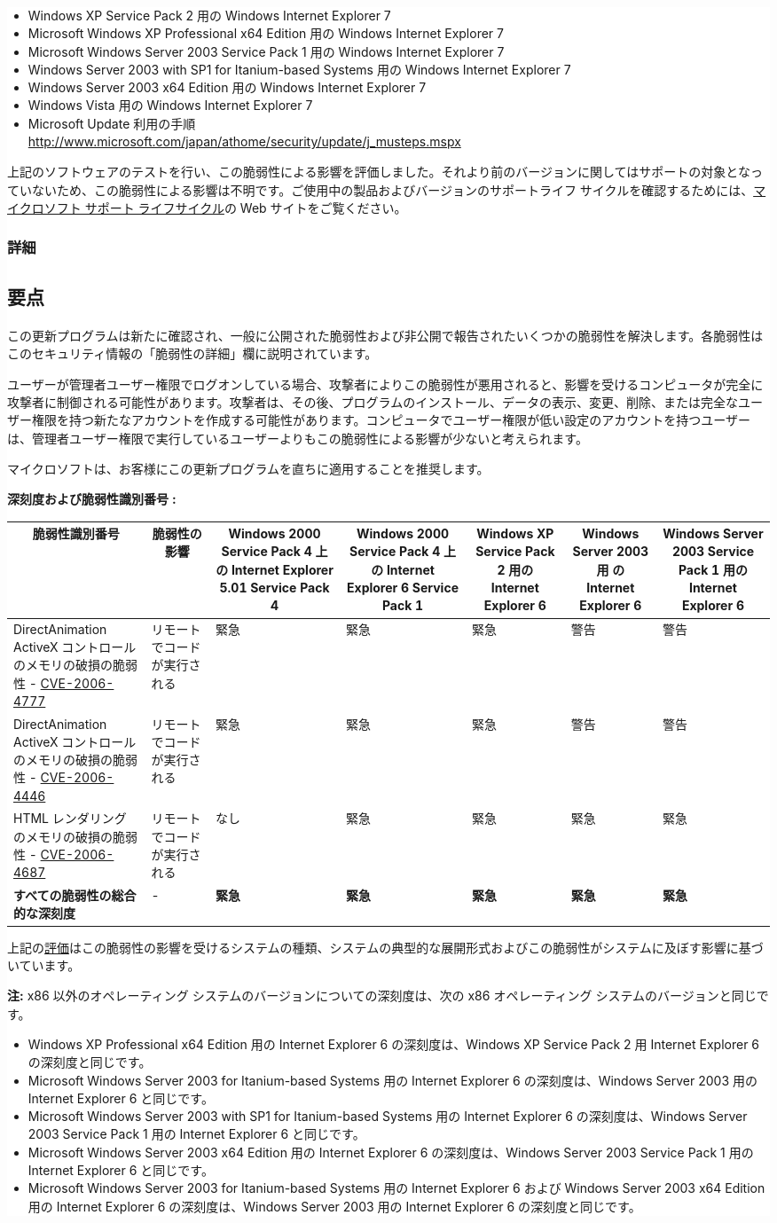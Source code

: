-   Windows XP Service Pack 2 用の Windows Internet Explorer 7  
-   Microsoft Windows XP Professional x64 Edition 用の Windows Internet Explorer 7  
-   Microsoft Windows Server 2003 Service Pack 1 用の Windows Internet Explorer 7  
-   Windows Server 2003 with SP1 for Itanium-based Systems 用の Windows Internet Explorer 7  
-   Windows Server 2003 x64 Edition 用の Windows Internet Explorer 7  
-   Windows Vista 用の Windows Internet Explorer 7  
-   Microsoft Update 利用の手順  
    <http://www.microsoft.com/japan/athome/security/update/j_musteps.mspx>
  
上記のソフトウェアのテストを行い、この脆弱性による影響を評価しました。それより前のバージョンに関してはサポートの対象となっていないため、この脆弱性による影響は不明です。ご使用中の製品およびバージョンのサポートライフ サイクルを確認するためには、[マイクロソフト サポート ライフサイクル](http://support.microsoft.com/lifecycle/)の Web サイトをご覧ください。
  
### 詳細
  
要点  
----
  
<span></span>
この更新プログラムは新たに確認され、一般に公開された脆弱性および非公開で報告されたいくつかの脆弱性を解決します。各脆弱性はこのセキュリティ情報の「脆弱性の詳細」欄に説明されています。
  
ユーザーが管理者ユーザー権限でログオンしている場合、攻撃者によりこの脆弱性が悪用されると、影響を受けるコンピュータが完全に攻撃者に制御される可能性があります。攻撃者は、その後、プログラムのインストール、データの表示、変更、削除、または完全なユーザー権限を持つ新たなアカウントを作成する可能性があります。コンピュータでユーザー権限が低い設定のアカウントを持つユーザーは、管理者ユーザー権限で実行しているユーザーよりもこの脆弱性による影響が少ないと考えられます。
  
マイクロソフトは、お客様にこの更新プログラムを直ちに適用することを推奨します。
  
**深刻度および脆弱性識別番号** **:**
  
| 脆弱性識別番号                                                                                                                                | 脆弱性の影響                 | Windows 2000 Service Pack 4 上の Internet Explorer 5.01 Service Pack 4 | Windows 2000 Service Pack 4 上の Internet Explorer 6 Service Pack 1 | Windows XP Service Pack 2 用の Internet Explorer 6 | Windows Server 2003 用 の Internet Explorer 6 | Windows Server 2003 Service Pack 1 用の Internet Explorer 6 |  
|-----------------------------------------------------------------------------------------------------------------------------------------------|------------------------------|------------------------------------------------------------------------|---------------------------------------------------------------------|----------------------------------------------------|-----------------------------------------------|-------------------------------------------------------------|  
| DirectAnimation ActiveX コントロールのメモリの破損の脆弱性 - [CVE-2006-4777](http://www.cve.mitre.org/cgi-bin/cvename.cgi?name=cve-2006-4777) | リモートでコードが実行される | 緊急                                                                   | 緊急                                                                | 緊急                                               | 警告                                          | 警告                                                        |  
| DirectAnimation ActiveX コントロールのメモリの破損の脆弱性 - [CVE-2006-4446](http://www.cve.mitre.org/cgi-bin/cvename.cgi?name=cve-2006-4446) | リモートでコードが実行される | 緊急                                                                   | 緊急                                                                | 緊急                                               | 警告                                          | 警告                                                        |  
| HTML レンダリングのメモリの破損の脆弱性 - [CVE-2006-4687](http://www.cve.mitre.org/cgi-bin/cvename.cgi?name=cve-2006-4687)                    | リモートでコードが実行される | なし                                                                   | 緊急                                                                | 緊急                                               | 緊急                                          | 緊急                                                        |  
| **すべての脆弱性の総合的な深刻度**                                                                                                            | -                            | **緊急**                                                               | **緊急**                                                            | **緊急**                                           | **緊急**                                      | **緊急**                                                    |
  
上記の[評価](http://technet.microsoft.com/security/bulletin/rating)はこの脆弱性の影響を受けるシステムの種類、システムの典型的な展開形式およびこの脆弱性がシステムに及ぼす影響に基づいています。
  
**注:** x86 以外のオペレーティング システムのバージョンについての深刻度は、次の x86 オペレーティング システムのバージョンと同じです。
  
-   Windows XP Professional x64 Edition 用の Internet Explorer 6 の深刻度は、Windows XP Service Pack 2 用 Internet Explorer 6 の深刻度と同じです。  
-   Microsoft Windows Server 2003 for Itanium-based Systems 用の Internet Explorer 6 の深刻度は、Windows Server 2003 用の Internet Explorer 6 と同じです。  
-   Microsoft Windows Server 2003 with SP1 for Itanium-based Systems 用の Internet Explorer 6 の深刻度は、Windows Server 2003 Service Pack 1 用の Internet Explorer 6 と同じです。  
-   Microsoft Windows Server 2003 x64 Edition 用の Internet Explorer 6 の深刻度は、Windows Server 2003 Service Pack 1 用の Internet Explorer 6 と同じです。  
-   Microsoft Windows Server 2003 for Itanium-based Systems 用の Internet Explorer 6 および Windows Server 2003 x64 Edition 用の Internet Explorer 6 の深刻度は、Windows Server 2003 用の Internet Explorer 6 の深刻度と同じです。
  